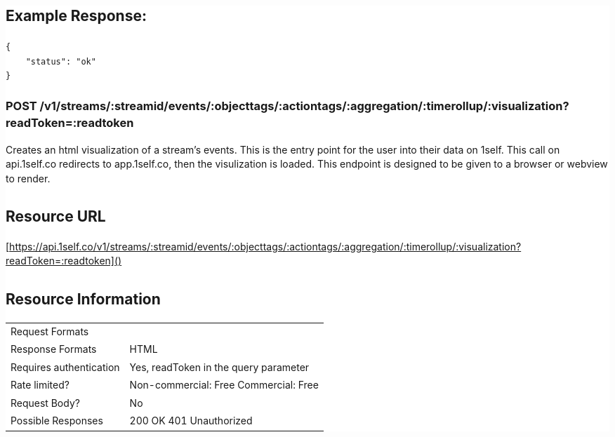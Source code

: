 
## Example Response:

```
{
    "status": "ok"
}
```


### POST /v1/streams/:streamid/events/:objecttags/:actiontags/:aggregation/:timerollup/:visualization?readToken=:readtoken

Creates an html visualization of a stream’s events. This is the entry point for the user into their data on 1self. This call on api.1self.co redirects to app.1self.co, then the visulization is loaded. This endpoint is designed to be given to a browser or webview to render. 

## Resource URL

[https://api.1self.co/v1/streams/:streamid/events/:objecttags/:actiontags/:aggregation/:timerollup/:visualization?readToken=:readtoken]()

## Resource Information

<table>
  <tr>
    <td>Request Formats</td>
    <td></td>
  </tr>
  <tr>
    <td>Response Formats</td>
    <td>HTML</td>
  </tr>
  <tr>
    <td>Requires authentication</td>
    <td>Yes, readToken in the query parameter</td>
  </tr>
  <tr>
    <td>Rate limited?</td>
    <td>Non-commercial: Free
Commercial: Free</td>
  </tr>
  <tr>
    <td>Request Body?</td>
    <td>No</td>
  </tr>
  <tr>
    <td>Possible Responses</td>
    <td>200 OK
401 Unauthorized</td>
  </tr>
</table>

